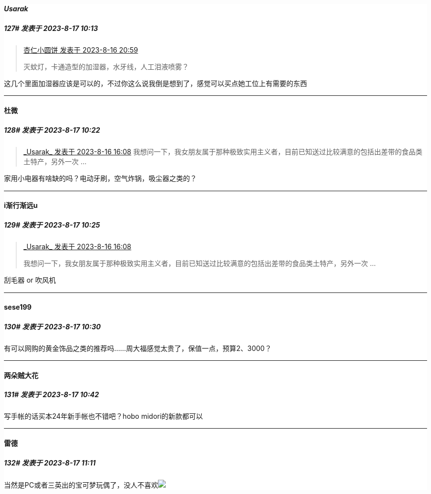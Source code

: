 ####  _Usarak_  
##### 127#       发表于 2023-8-17 10:13

<blockquote><a href="httphttps://bbs.saraba1st.com/2b/forum.php?mod=redirect&amp;goto=findpost&amp;pid=62052236&amp;ptid=2130040" target="_blank">杏仁小圆饼 发表于 2023-8-16 20:59</a>

灭蚊灯，卡通造型的加湿器，水牙线，人工泪液喷雾？</blockquote>
这几个里面加湿器应该是可以的，不过你这么说我倒是想到了，感觉可以买点她工位上有需要的东西


*****

####  杜微  
##### 128#       发表于 2023-8-17 10:22

<blockquote><a href="httphttps://bbs.saraba1st.com/2b/forum.php?mod=redirect&amp;goto=findpost&amp;pid=62048498&amp;ptid=2130040" target="_blank">_Usarak_ 发表于 2023-8-16 16:08</a>
我想问一下，我女朋友属于那种极致实用主义者，目前已知送过比较满意的包括出差带的食品类土特产，另外一次 ...</blockquote>
家用小电器有啥缺的吗？电动牙刷，空气炸锅，吸尘器之类的？


*****

####  i渐行渐远u  
##### 129#       发表于 2023-8-17 10:25

<blockquote><a href="httphttps://bbs.saraba1st.com/2b/forum.php?mod=redirect&amp;goto=findpost&amp;pid=62048498&amp;ptid=2130040" target="_blank">_Usarak_ 发表于 2023-8-16 16:08</a>

我想问一下，我女朋友属于那种极致实用主义者，目前已知送过比较满意的包括出差带的食品类土特产，另外一次 ...</blockquote>
刮毛器 or 吹风机

*****

####  sese199  
##### 130#       发表于 2023-8-17 10:30

有可以网购的黄金饰品之类的推荐吗……周大福感觉太贵了，保值一点，预算2、3000？


*****

####  两朵贼大花  
##### 131#       发表于 2023-8-17 10:42

写手帐的话买本24年新手帐也不错吧？hobo midori的新款都可以


*****

####  雷德  
##### 132#       发表于 2023-8-17 11:11

当然是PC或者三英出的宝可梦玩偶了，没人不喜欢<img src="https://static.saraba1st.com/image/smiley/face2017/072.png" referrerpolicy="no-referrer">

